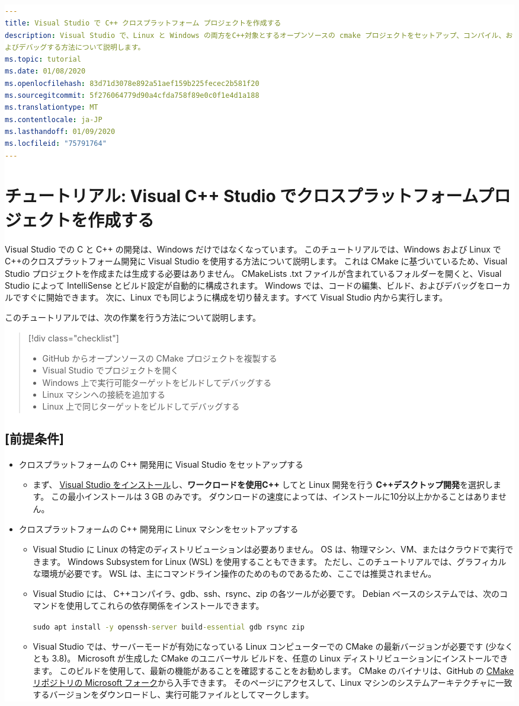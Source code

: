 ```yaml
---
title: Visual Studio で C++ クロスプラットフォーム プロジェクトを作成する
description: Visual Studio で、Linux と Windows の両方をC++対象とするオープンソースの cmake プロジェクトをセットアップ、コンパイル、およびデバッグする方法について説明します。
ms.topic: tutorial
ms.date: 01/08/2020
ms.openlocfilehash: 83d71d3078e892a51aef159b225fecec2b581f20
ms.sourcegitcommit: 5f276064779d90a4cfda758f89e0c0f1e4d1a188
ms.translationtype: MT
ms.contentlocale: ja-JP
ms.lasthandoff: 01/09/2020
ms.locfileid: "75791764"
---
```

# <a name="tutorial-create-c-cross-platform-projects-in-visual-studio"></a>チュートリアル: Visual C++ Studio でクロスプラットフォームプロジェクトを作成する

Visual Studio での C と C++ の開発は、Windows だけではなくなっています。 このチュートリアルでは、Windows および Linux でC++のクロスプラットフォーム開発に Visual Studio を使用する方法について説明します。 これは CMake に基づいているため、Visual Studio プロジェクトを作成または生成する必要はありません。 CMakeLists .txt ファイルが含まれているフォルダーを開くと、Visual Studio によって IntelliSense とビルド設定が自動的に構成されます。 Windows では、コードの編集、ビルド、およびデバッグをローカルですぐに開始できます。 次に、Linux でも同じように構成を切り替えます。すべて Visual Studio 内から実行します。

このチュートリアルでは、次の作業を行う方法について説明します。

> [!div class="checklist"]
> * GitHub からオープンソースの CMake プロジェクトを複製する
> * Visual Studio でプロジェクトを開く
> * Windows 上で実行可能ターゲットをビルドしてデバッグする
> * Linux マシンへの接続を追加する
> * Linux 上で同じターゲットをビルドしてデバッグする

## <a name="prerequisites"></a>[前提条件]

* クロスプラットフォームの C++ 開発用に Visual Studio をセットアップする
  * まず、 [Visual Studio をインストール](https://visualstudio.microsoft.com/vs/)し、**ワークロードを使用C++** してと Linux 開発を行う **C++デスクトップ開発**を選択します。 この最小インストールは 3 GB のみです。 ダウンロードの速度によっては、インストールに10分以上かかることはありません。

* クロスプラットフォームの C++ 開発用に Linux マシンをセットアップする
  * Visual Studio に Linux の特定のディストリビューションは必要ありません。 OS は、物理マシン、VM、またはクラウドで実行できます。 Windows Subsystem for Linux (WSL) を使用することもできます。 ただし、このチュートリアルでは、グラフィカルな環境が必要です。 WSL は、主にコマンドライン操作のためのものであるため、ここでは推奨されません。
  * Visual Studio には、 C++コンパイラ、gdb、ssh、rsync、zip の各ツールが必要です。 Debian ベースのシステムでは、次のコマンドを使用してこれらの依存関係をインストールできます。

    ```cmd
    sudo apt install -y openssh-server build-essential gdb rsync zip
    ```

  * Visual Studio では、サーバーモードが有効になっている Linux コンピューターでの CMake の最新バージョンが必要です (少なくとも 3.8)。 Microsoft が生成した CMake のユニバーサル ビルドを、任意の Linux ディストリビューションにインストールできます。 このビルドを使用して、最新の機能があることを確認することをお勧めします。 CMake のバイナリは、GitHub の [CMake リポジトリの Microsoft フォーク](https://github.com/Microsoft/CMake/releases)から入手できます。 そのページにアクセスして、Linux マシンのシステムアーキテクチャに一致するバージョンをダウンロードし、実行可能ファイルとしてマークします。
